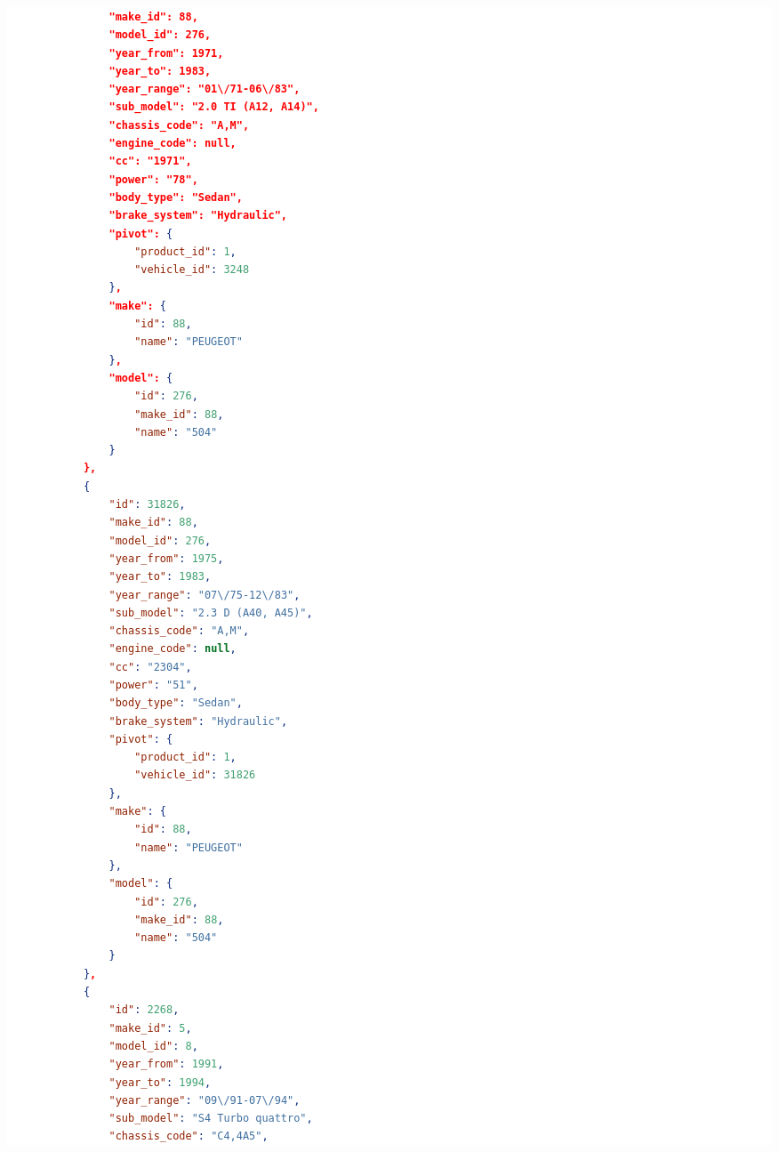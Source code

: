 ```json
                "make_id": 88,
                "model_id": 276,
                "year_from": 1971,
                "year_to": 1983,
                "year_range": "01\/71-06\/83",
                "sub_model": "2.0 TI (A12, A14)",
                "chassis_code": "A,M",
                "engine_code": null,
                "cc": "1971",
                "power": "78",
                "body_type": "Sedan",
                "brake_system": "Hydraulic",
                "pivot": {
                    "product_id": 1,
                    "vehicle_id": 3248
                },
                "make": {
                    "id": 88,
                    "name": "PEUGEOT"
                },
                "model": {
                    "id": 276,
                    "make_id": 88,
                    "name": "504"
                }
            },
            {
                "id": 31826,
                "make_id": 88,
                "model_id": 276,
                "year_from": 1975,
                "year_to": 1983,
                "year_range": "07\/75-12\/83",
                "sub_model": "2.3 D (A40, A45)",
                "chassis_code": "A,M",
                "engine_code": null,
                "cc": "2304",
                "power": "51",
                "body_type": "Sedan",
                "brake_system": "Hydraulic",
                "pivot": {
                    "product_id": 1,
                    "vehicle_id": 31826
                },
                "make": {
                    "id": 88,
                    "name": "PEUGEOT"
                },
                "model": {
                    "id": 276,
                    "make_id": 88,
                    "name": "504"
                }
            },
            {
                "id": 2268,
                "make_id": 5,
                "model_id": 8,
                "year_from": 1991,
                "year_to": 1994,
                "year_range": "09\/91-07\/94",
                "sub_model": "S4 Turbo quattro",
                "chassis_code": "C4,4A5",
```